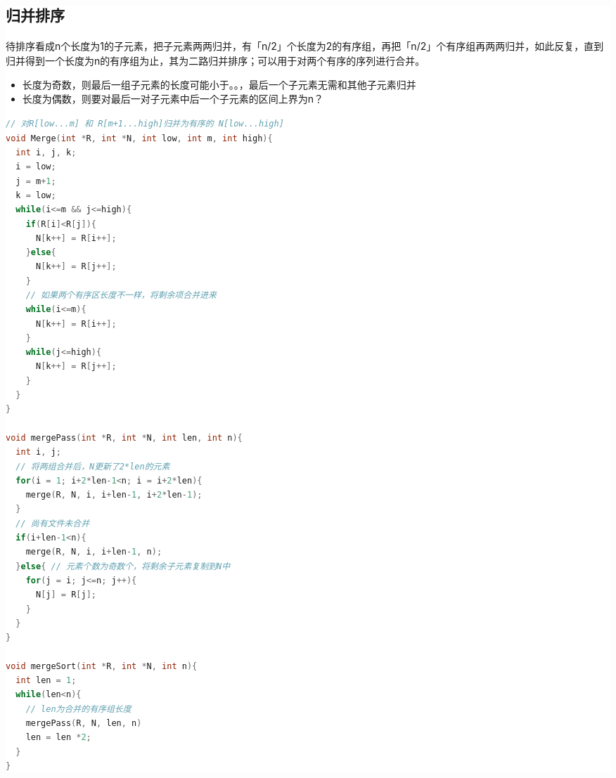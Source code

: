## 归并排序
待排序看成n个长度为1的子元素，把子元素两两归并，有「n/2」个长度为2的有序组，再把「n/2」个有序组再两两归并，如此反复，直到归并得到一个长度为n的有序组为止，其为二路归并排序；可以用于对两个有序的序列进行合并。

- 长度为奇数，则最后一组子元素的长度可能小于。。，最后一个子元素无需和其他子元素归并
- 长度为偶数，则要对最后一对子元素中后一个子元素的区间上界为n？

```C++
// 对R[low...m] 和 R[m+1...high]归并为有序的 N[low...high]
void Merge(int *R, int *N, int low, int m, int high){
  int i, j, k;
  i = low;
  j = m+1;
  k = low;
  while(i<=m && j<=high){
    if(R[i]<R[j]){
      N[k++] = R[i++];
    }else{
      N[k++] = R[j++];
    }
    // 如果两个有序区长度不一样，将剩余项合并进来
    while(i<=m){
      N[k++] = R[i++];
    }
    while(j<=high){
      N[k++] = R[j++];
    }
  }
}

void mergePass(int *R, int *N, int len, int n){
  int i, j;
  // 将两组合并后，N更新了2*len的元素
  for(i = 1; i+2*len-1<n; i = i+2*len){
    merge(R, N, i, i+len-1, i+2*len-1);
  }
  // 尚有文件未合并
  if(i+len-1<n){
    merge(R, N, i, i+len-1, n);
  }else{ // 元素个数为奇数个，将剩余子元素复制到N中
    for(j = i; j<=n; j++){
      N[j] = R[j];
    }
  }
}

void mergeSort(int *R, int *N, int n){
  int len = 1;
  while(len<n){
    // len为合并的有序组长度
    mergePass(R, N, len, n)
    len = len *2;
  }
}

```
